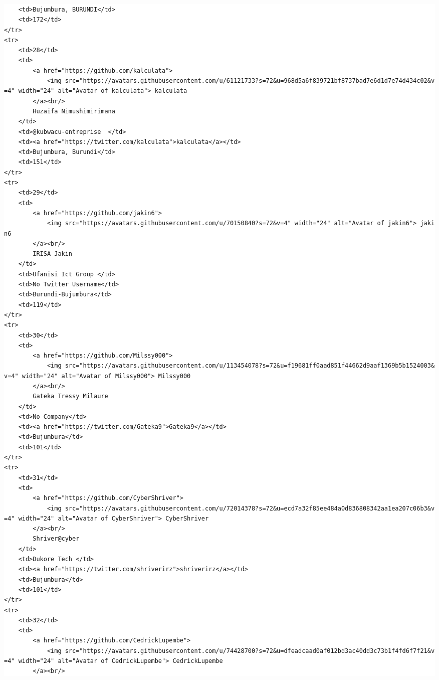 		<td>Bujumbura, BURUNDI</td>
		<td>172</td>
	</tr>
	<tr>
		<td>28</td>
		<td>
			<a href="https://github.com/kalculata">
				<img src="https://avatars.githubusercontent.com/u/61121733?s=72&u=968d5a6f839721bf8737bad7e6d1d7e74d434c02&v=4" width="24" alt="Avatar of kalculata"> kalculata
			</a><br/>
			Huzaifa Nimushimirimana
		</td>
		<td>@kubwacu-entreprise  </td>
		<td><a href="https://twitter.com/kalculata">kalculata</a></td>
		<td>Bujumbura, Burundi</td>
		<td>151</td>
	</tr>
	<tr>
		<td>29</td>
		<td>
			<a href="https://github.com/jakin6">
				<img src="https://avatars.githubusercontent.com/u/70150840?s=72&v=4" width="24" alt="Avatar of jakin6"> jakin6
			</a><br/>
			IRISA Jakin
		</td>
		<td>Ufanisi Ict Group </td>
		<td>No Twitter Username</td>
		<td>Burundi-Bujumbura</td>
		<td>119</td>
	</tr>
	<tr>
		<td>30</td>
		<td>
			<a href="https://github.com/Milssy000">
				<img src="https://avatars.githubusercontent.com/u/113454078?s=72&u=f19681ff0aad851f44662d9aaf1369b5b1524003&v=4" width="24" alt="Avatar of Milssy000"> Milssy000
			</a><br/>
			Gateka Tressy Milaure
		</td>
		<td>No Company</td>
		<td><a href="https://twitter.com/Gateka9">Gateka9</a></td>
		<td>Bujumbura</td>
		<td>101</td>
	</tr>
	<tr>
		<td>31</td>
		<td>
			<a href="https://github.com/CyberShriver">
				<img src="https://avatars.githubusercontent.com/u/72014378?s=72&u=ecd7a32f85ee484a0d836808342aa1ea207c06b3&v=4" width="24" alt="Avatar of CyberShriver"> CyberShriver
			</a><br/>
			Shriver@cyber
		</td>
		<td>Dukore Tech </td>
		<td><a href="https://twitter.com/shriverirz">shriverirz</a></td>
		<td>Bujumbura</td>
		<td>101</td>
	</tr>
	<tr>
		<td>32</td>
		<td>
			<a href="https://github.com/CedrickLupembe">
				<img src="https://avatars.githubusercontent.com/u/74428700?s=72&u=dfeadcaad0af012bd3ac40dd3c73b1f4fd6f7f21&v=4" width="24" alt="Avatar of CedrickLupembe"> CedrickLupembe
			</a><br/>